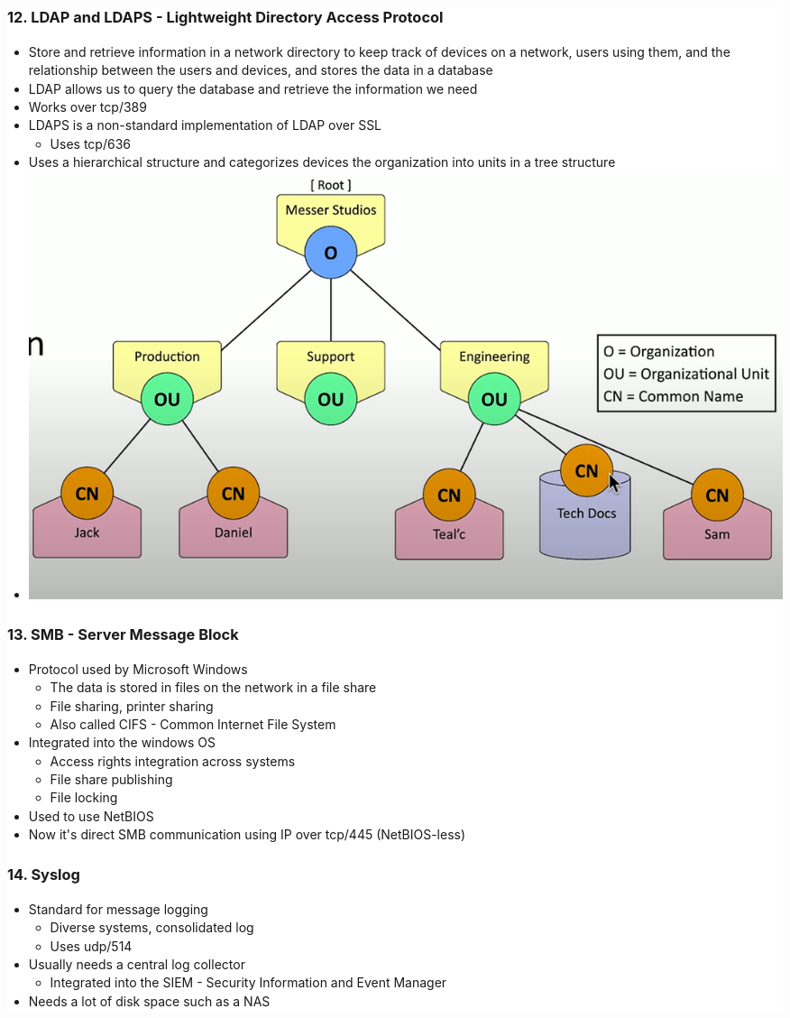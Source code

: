 ### 12. LDAP and LDAPS - Lightweight Directory Access Protocol
- Store and retrieve information in a network directory to keep track of devices on a network, users using them, and the relationship between the users and devices, and stores the data in a database
- LDAP allows us to query the database and retrieve the information we need
- Works over tcp/389
- LDAPS is a non-standard implementation of LDAP over SSL
	- Uses tcp/636
- Uses a hierarchical structure and categorizes devices the organization into units in a tree structure
- ![LDAP tree structure](assets/Screenshot%20from%202025-08-29%2014-01-01.png)

### 13. SMB - Server Message Block
- Protocol used by Microsoft Windows
	- The data is stored in files on the network in a file share
	- File sharing, printer sharing
	- Also called CIFS - Common Internet File System
- Integrated into the windows OS
	- Access rights integration across systems
	- File share publishing
	- File locking
- Used to use NetBIOS
- Now it's direct SMB communication using IP over  tcp/445 (NetBIOS-less)

### 14. Syslog
- Standard for message logging
	- Diverse systems, consolidated log
	- Uses udp/514
- Usually needs a central log collector
	- Integrated into the SIEM - Security Information and Event Manager
- Needs a lot of disk space such as a NAS
